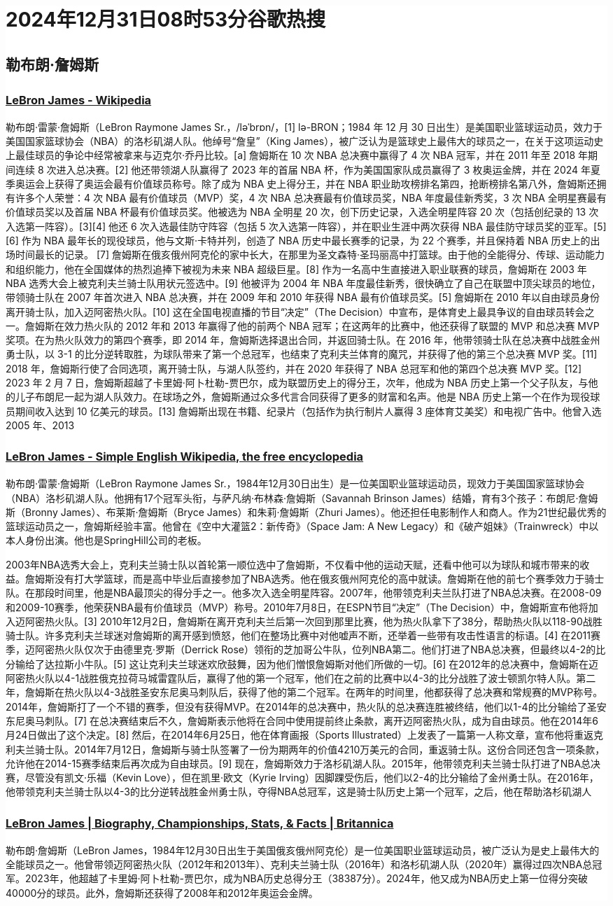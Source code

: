# 2024年12月31日08时53分谷歌热搜

## 勒布朗·詹姆斯

### [LeBron James - Wikipedia](https://en.wikipedia.org/wiki/LeBron_James)

勒布朗·雷蒙·詹姆斯（LeBron Raymone James Sr.，/ləˈbrɒn/，[1] lə-BRON；1984 年 12 月 30 日出生）是美国职业篮球运动员，效力于美国国家篮球协会（NBA）的洛杉矶湖人队。他绰号“詹皇”（King James），被广泛认为是篮球史上最伟大的球员之一，在关于这项运动史上最佳球员的争论中经常被拿来与迈克尔·乔丹比较。[a] 詹姆斯在 10 次 NBA 总决赛中赢得了 4 次 NBA 冠军，并在 2011 年至 2018 年期间连续 8 次进入总决赛。[2] 他还带领湖人队赢得了 2023 年的首届 NBA 杯，作为美国国家队成员赢得了 3 枚奥运金牌，并在 2024 年夏季奥运会上获得了奥运会最有价值球员称号。除了成为 NBA 史上得分王，并在 NBA 职业助攻榜排名第四，抢断榜排名第八外，詹姆斯还拥有许多个人荣誉：4 次 NBA 最有价值球员（MVP）奖，4 次 NBA 总决赛最有价值球员奖，NBA 年度最佳新秀奖，3 次 NBA 全明星赛最有价值球员奖以及首届 NBA 杯最有价值球员奖。他被选为 NBA 全明星 20 次，创下历史记录，入选全明星阵容 20 次（包括创纪录的 13 次入选第一阵容）。[3][4] 他还 6 次入选最佳防守阵容（包括 5 次入选第一阵容），并在职业生涯中两次获得 NBA 最佳防守球员奖的亚军。[5][6] 作为 NBA 最年长的现役球员，他与文斯·卡特并列，创造了 NBA 历史中最长赛季的记录，为 22 个赛季，并且保持着 NBA 历史上的出场时间最长的记录。 [7] 詹姆斯在俄亥俄州阿克伦的家中长大，在那里为圣文森特·圣玛丽高中打篮球。由于他的全能得分、传球、运动能力和组织能力，他在全国媒体的热烈追捧下被视为未来 NBA 超级巨星。[8] 作为一名高中生直接进入职业联赛的球员，詹姆斯在 2003 年 NBA 选秀大会上被克利夫兰骑士队用状元签选中。[9] 他被评为 2004 年 NBA 年度最佳新秀，很快确立了自己在联盟中顶尖球员的地位，带领骑士队在 2007 年首次进入 NBA 总决赛，并在 2009 年和 2010 年获得 NBA 最有价值球员奖。[5] 詹姆斯在 2010 年以自由球员身份离开骑士队，加入迈阿密热火队。[10] 这在全国电视直播的节目“决定”（The Decision）中宣布，是体育史上最具争议的自由球员转会之一。詹姆斯在效力热火队的 2012 年和 2013 年赢得了他的前两个 NBA 冠军；在这两年的比赛中，他还获得了联盟的 MVP 和总决赛 MVP 奖项。在为热火队效力的第四个赛季，即 2014 年，詹姆斯选择退出合同，并返回骑士队。在 2016 年，他带领骑士队在总决赛中战胜金州勇士队，以 3-1 的比分逆转取胜，为球队带来了第一个总冠军，也结束了克利夫兰体育的魔咒，并获得了他的第三个总决赛 MVP 奖。[11] 2018 年，詹姆斯行使了合同选项，离开骑士队，与湖人队签约，并在 2020 年获得了 NBA 总冠军和他的第四个总决赛 MVP 奖。[12] 2023 年 2 月 7 日，詹姆斯超越了卡里姆·阿卜杜勒-贾巴尔，成为联盟历史上的得分王，次年，他成为 NBA 历史上第一个父子队友，与他的儿子布朗尼一起为湖人队效力。在球场之外，詹姆斯通过众多代言合同获得了更多的财富和名声。他是 NBA 历史上第一个在作为现役球员期间收入达到 10 亿美元的球员。[13] 詹姆斯出现在书籍、纪录片（包括作为执行制片人赢得 3 座体育艾美奖）和电视广告中。他曾入选 2005 年、2013

### [LeBron James - Simple English Wikipedia, the free encyclopedia](https://simple.wikipedia.org/wiki/LeBron_James)

勒布朗·雷蒙·詹姆斯（LeBron Raymone James Sr.，1984年12月30日出生）是一位美国职业篮球运动员，现效力于美国国家篮球协会（NBA）洛杉矶湖人队。他拥有17个冠军头衔，与萨凡纳·布林森·詹姆斯（Savannah Brinson James）结婚，育有3个孩子：布朗尼·詹姆斯（Bronny James）、布莱斯·詹姆斯（Bryce James）和朱莉·詹姆斯（Zhuri James）。他还担任电影制作人和商人。作为21世纪最优秀的篮球运动员之一，詹姆斯经验丰富。他曾在《空中大灌篮2：新传奇》（Space Jam: A New Legacy）和《破产姐妹》（Trainwreck）中以本人身份出演。他也是SpringHill公司的老板。

2003年NBA选秀大会上，克利夫兰骑士队以首轮第一顺位选中了詹姆斯，不仅看中他的运动天赋，还看中他可以为球队和城市带来的收益。詹姆斯没有打大学篮球，而是高中毕业后直接参加了NBA选秀。他在俄亥俄州阿克伦的高中就读。詹姆斯在他的前七个赛季效力于骑士队。在那段时间里，他是NBA最顶尖的得分手之一。他多次入选全明星阵容。2007年，他带领克利夫兰队打进了NBA总决赛。在2008-09和2009-10赛季，他荣获NBA最有价值球员（MVP）称号。2010年7月8日，在ESPN节目“决定”（The Decision）中，詹姆斯宣布他将加入迈阿密热火队。[3] 2010年12月2日，詹姆斯在离开克利夫兰后第一次回到那里比赛，他为热火队拿下了38分，帮助热火队以118-90战胜骑士队。许多克利夫兰球迷对詹姆斯的离开感到愤怒，他们在整场比赛中对他嘘声不断，还举着一些带有攻击性语言的标语。[4] 在2011赛季，迈阿密热火队仅次于由德里克·罗斯（Derrick Rose）领衔的芝加哥公牛队，位列NBA第二。他们打进了NBA总决赛，但最终以4-2的比分输给了达拉斯小牛队。[5] 这让克利夫兰球迷欢欣鼓舞，因为他们憎恨詹姆斯对他们所做的一切。[6] 在2012年的总决赛中，詹姆斯在迈阿密热火队以4-1战胜俄克拉荷马城雷霆队后，赢得了他的第一个冠军，他们在之前的比赛中以4-3的比分战胜了波士顿凯尔特人队。第二年，詹姆斯在热火队以4-3战胜圣安东尼奥马刺队后，获得了他的第二个冠军。在两年的时间里，他都获得了总决赛和常规赛的MVP称号。2014年，詹姆斯打了一个不错的赛季，但没有获得MVP。在2014年的总决赛中，热火队的总决赛连胜被终结，他们以1-4的比分输给了圣安东尼奥马刺队。[7] 在总决赛结束后不久，詹姆斯表示他将在合同中使用提前终止条款，离开迈阿密热火队，成为自由球员。他在2014年6月24日做出了这个决定。[8] 然后，在2014年6月25日，他在体育画报（Sports Illustrated）上发表了一篇第一人称文章，宣布他将重返克利夫兰骑士队。2014年7月12日，詹姆斯与骑士队签署了一份为期两年的价值4210万美元的合同，重返骑士队。这份合同还包含一项条款，允许他在2014-15赛季结束后再次成为自由球员。[9] 现在，詹姆斯效力于洛杉矶湖人队。2015年，他带领克利夫兰骑士队打进了NBA总决赛，尽管没有凯文·乐福（Kevin Love），但在凯里·欧文（Kyrie Irving）因脚踝受伤后，他们以2-4的比分输给了金州勇士队。在2016年，他带领克利夫兰骑士队以4-3的比分逆转战胜金州勇士队，夺得NBA总冠军，这是骑士队历史上第一个冠军，之后，他在帮助洛杉矶湖人

### [LeBron James | Biography, Championships, Stats, & Facts | Britannica](https://www.britannica.com/biography/LeBron-James)

勒布朗·詹姆斯（LeBron James，1984年12月30日出生于美国俄亥俄州阿克伦）是一位美国职业篮球运动员，被广泛认为是史上最伟大的全能球员之一。他曾带领迈阿密热火队（2012年和2013年）、克利夫兰骑士队（2016年）和洛杉矶湖人队（2020年）赢得过四次NBA总冠军。2023年，他超越了卡里姆·阿卜杜勒-贾巴尔，成为NBA历史总得分王（38387分）。2024年，他又成为NBA历史上第一位得分突破40000分的球员。此外，詹姆斯还获得了2008年和2012年奥运会金牌。
